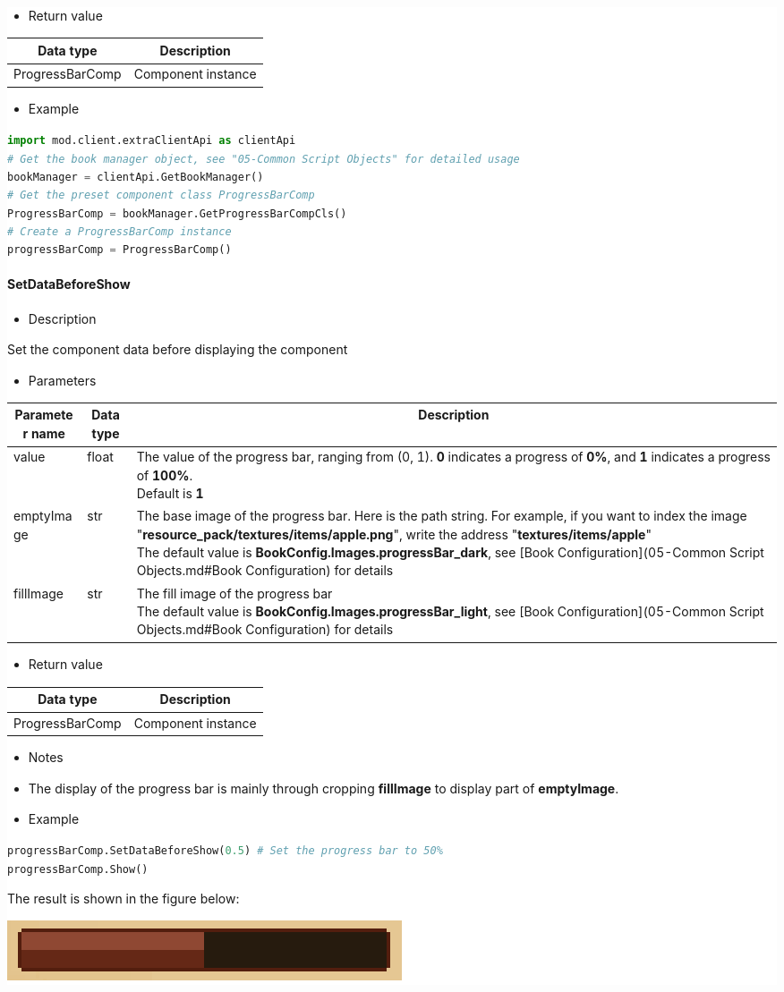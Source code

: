 - Return value 

| Data type | Description | 
| --------------- | -------- | 
| ProgressBarComp | Component instance | 

- Example 

```python 
import mod.client.extraClientApi as clientApi 
# Get the book manager object, see "05-Common Script Objects" for detailed usage 
bookManager = clientApi.GetBookManager() 
# Get the preset component class ProgressBarComp 
ProgressBarComp = bookManager.GetProgressBarCompCls() 
# Create a ProgressBarComp instance 
progressBarComp = ProgressBarComp() 
``` 

#### SetDataBeforeShow 

- Description 

Set the component data before displaying the component


- Parameters 

| Parameter name | Data type | Description | 
| ---------- | -------- | ------------------------------------------------------------ | 
| value | float | The value of the progress bar, ranging from (0, 1). **0** indicates a progress of **0%**, and **1** indicates a progress of **100%**. <br>Default is **1** | 
| emptyImage | str | The base image of the progress bar. Here is the path string. For example, if you want to index the image "**resource_pack/textures/items/apple.png**", write the address "**textures/items/apple**"<br>The default value is **BookConfig.Images.progressBar_dark**, see [Book Configuration](05-Common Script Objects.md#Book Configuration) for details | 
| fillImage | str | The fill image of the progress bar<br>The default value is **BookConfig.Images.progressBar_light**, see [Book Configuration](05-Common Script Objects.md#Book Configuration) for details | 

- Return value 

| Data type | Description | 
| --------------- | -------- | 
| ProgressBarComp | Component instance | 

- Notes 

- The display of the progress bar is mainly through cropping **fillImage** to display part of **emptyImage**.

- Example 

```python 
progressBarComp.SetDataBeforeShow(0.5) # Set the progress bar to 50% 
progressBarComp.Show() 
``` 

The result is shown in the figure below: 

<img src="../picture/customBook/API/comps/progressBar.png" alt="progressBar.png" style="zoom: 100%;" /> 
